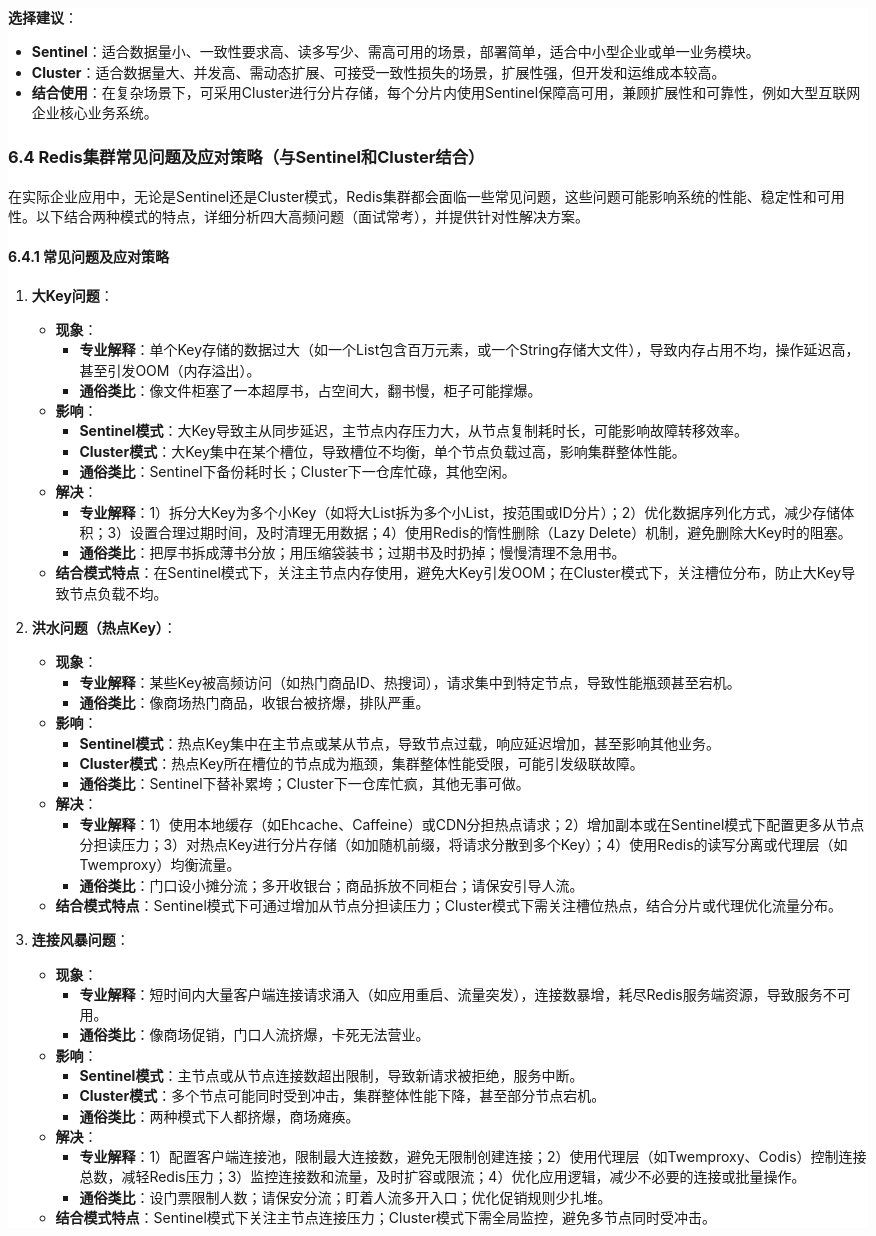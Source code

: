 **选择建议**：  
- **Sentinel**：适合数据量小、一致性要求高、读多写少、需高可用的场景，部署简单，适合中小型企业或单一业务模块。  
- **Cluster**：适合数据量大、并发高、需动态扩展、可接受一致性损失的场景，扩展性强，但开发和运维成本较高。  
- **结合使用**：在复杂场景下，可采用Cluster进行分片存储，每个分片内使用Sentinel保障高可用，兼顾扩展性和可靠性，例如大型互联网企业核心业务系统。  


### 6.4 Redis集群常见问题及应对策略（与Sentinel和Cluster结合）

在实际企业应用中，无论是Sentinel还是Cluster模式，Redis集群都会面临一些常见问题，这些问题可能影响系统的性能、稳定性和可用性。以下结合两种模式的特点，详细分析四大高频问题（面试常考），并提供针对性解决方案。

#### 6.4.1 常见问题及应对策略
1. **大Key问题**：  
   - **现象**：  
     - **专业解释**：单个Key存储的数据过大（如一个List包含百万元素，或一个String存储大文件），导致内存占用不均，操作延迟高，甚至引发OOM（内存溢出）。  
     - **通俗类比**：像文件柜塞了一本超厚书，占空间大，翻书慢，柜子可能撑爆。  
   - **影响**：  
     - **Sentinel模式**：大Key导致主从同步延迟，主节点内存压力大，从节点复制耗时长，可能影响故障转移效率。  
     - **Cluster模式**：大Key集中在某个槽位，导致槽位不均衡，单个节点负载过高，影响集群整体性能。  
     - **通俗类比**：Sentinel下备份耗时长；Cluster下一仓库忙碌，其他空闲。  
   - **解决**：  
     - **专业解释**：1）拆分大Key为多个小Key（如将大List拆为多个小List，按范围或ID分片）；2）优化数据序列化方式，减少存储体积；3）设置合理过期时间，及时清理无用数据；4）使用Redis的惰性删除（Lazy Delete）机制，避免删除大Key时的阻塞。  
     - **通俗类比**：把厚书拆成薄书分放；用压缩袋装书；过期书及时扔掉；慢慢清理不急用书。  
   - **结合模式特点**：在Sentinel模式下，关注主节点内存使用，避免大Key引发OOM；在Cluster模式下，关注槽位分布，防止大Key导致节点负载不均。  

2. **洪水问题（热点Key）**：  
   - **现象**：  
     - **专业解释**：某些Key被高频访问（如热门商品ID、热搜词），请求集中到特定节点，导致性能瓶颈甚至宕机。  
     - **通俗类比**：像商场热门商品，收银台被挤爆，排队严重。  
   - **影响**：  
     - **Sentinel模式**：热点Key集中在主节点或某从节点，导致节点过载，响应延迟增加，甚至影响其他业务。  
     - **Cluster模式**：热点Key所在槽位的节点成为瓶颈，集群整体性能受限，可能引发级联故障。  
     - **通俗类比**：Sentinel下替补累垮；Cluster下一仓库忙疯，其他无事可做。  
   - **解决**：  
     - **专业解释**：1）使用本地缓存（如Ehcache、Caffeine）或CDN分担热点请求；2）增加副本或在Sentinel模式下配置更多从节点分担读压力；3）对热点Key进行分片存储（如加随机前缀，将请求分散到多个Key）；4）使用Redis的读写分离或代理层（如Twemproxy）均衡流量。  
     - **通俗类比**：门口设小摊分流；多开收银台；商品拆放不同柜台；请保安引导人流。  
   - **结合模式特点**：Sentinel模式下可通过增加从节点分担读压力；Cluster模式下需关注槽位热点，结合分片或代理优化流量分布。  

3. **连接风暴问题**：  
   - **现象**：  
     - **专业解释**：短时间内大量客户端连接请求涌入（如应用重启、流量突发），连接数暴增，耗尽Redis服务端资源，导致服务不可用。  
     - **通俗类比**：像商场促销，门口人流挤爆，卡死无法营业。  
   - **影响**：  
     - **Sentinel模式**：主节点或从节点连接数超出限制，导致新请求被拒绝，服务中断。  
     - **Cluster模式**：多个节点可能同时受到冲击，集群整体性能下降，甚至部分节点宕机。  
     - **通俗类比**：两种模式下人都挤爆，商场瘫痪。  
   - **解决**：  
     - **专业解释**：1）配置客户端连接池，限制最大连接数，避免无限制创建连接；2）使用代理层（如Twemproxy、Codis）控制连接总数，减轻Redis压力；3）监控连接数和流量，及时扩容或限流；4）优化应用逻辑，减少不必要的连接或批量操作。  
     - **通俗类比**：设门票限制人数；请保安分流；盯着人流多开入口；优化促销规则少扎堆。  
   - **结合模式特点**：Sentinel模式下关注主节点连接压力；Cluster模式下需全局监控，避免多节点同时受冲击。  
